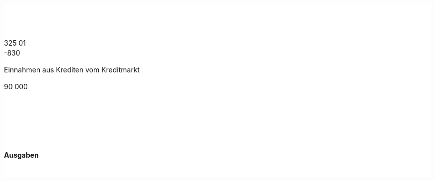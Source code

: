  

</td>

<td style align="right" valign="top" charoff="50">

 

</td>

</tr>

<tr>

<td style align="left" valign="top" charoff="50">

325 01  
\-830

</td>

<td style colspan="2" align="justify" valign="top" charoff="50">

Einnahmen aus Krediten vom Kreditmarkt

</td>

<td style align="right" valign="top" charoff="50">

90 000

</td>

<td style align="right" valign="top" charoff="50">

 

</td>

<td style align="right" valign="top" charoff="50">

 

</td>

</tr>

<tr>

<td style align="left" valign="top" charoff="50">

 

</td>

<td style colspan="2" align="justify" valign="top" charoff="50">

<span style=";font-weight:bold">Ausgaben</span>

</td>

<td style align="right" valign="top" charoff="50">

 

</td>

<td style align="right" valign="top" charoff="50">
